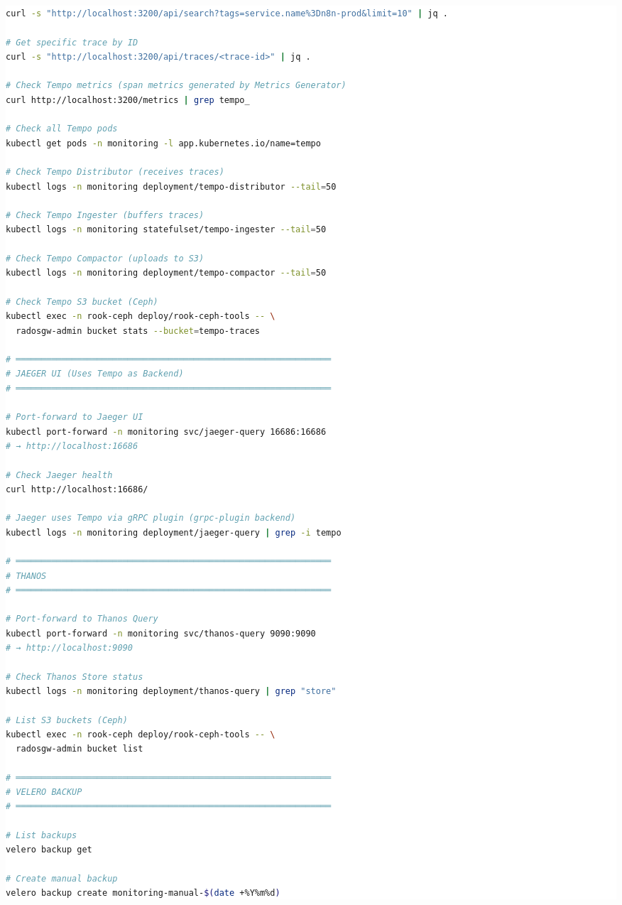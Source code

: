 ```bash
curl -s "http://localhost:3200/api/search?tags=service.name%3Dn8n-prod&limit=10" | jq .

# Get specific trace by ID
curl -s "http://localhost:3200/api/traces/<trace-id>" | jq .

# Check Tempo metrics (span metrics generated by Metrics Generator)
curl http://localhost:3200/metrics | grep tempo_

# Check all Tempo pods
kubectl get pods -n monitoring -l app.kubernetes.io/name=tempo

# Check Tempo Distributor (receives traces)
kubectl logs -n monitoring deployment/tempo-distributor --tail=50

# Check Tempo Ingester (buffers traces)
kubectl logs -n monitoring statefulset/tempo-ingester --tail=50

# Check Tempo Compactor (uploads to S3)
kubectl logs -n monitoring deployment/tempo-compactor --tail=50

# Check Tempo S3 bucket (Ceph)
kubectl exec -n rook-ceph deploy/rook-ceph-tools -- \
  radosgw-admin bucket stats --bucket=tempo-traces

# ══════════════════════════════════════════════════════════════
# JAEGER UI (Uses Tempo as Backend)
# ══════════════════════════════════════════════════════════════

# Port-forward to Jaeger UI
kubectl port-forward -n monitoring svc/jaeger-query 16686:16686
# → http://localhost:16686

# Check Jaeger health
curl http://localhost:16686/

# Jaeger uses Tempo via gRPC plugin (grpc-plugin backend)
kubectl logs -n monitoring deployment/jaeger-query | grep -i tempo

# ══════════════════════════════════════════════════════════════
# THANOS
# ══════════════════════════════════════════════════════════════

# Port-forward to Thanos Query
kubectl port-forward -n monitoring svc/thanos-query 9090:9090
# → http://localhost:9090

# Check Thanos Store status
kubectl logs -n monitoring deployment/thanos-query | grep "store"

# List S3 buckets (Ceph)
kubectl exec -n rook-ceph deploy/rook-ceph-tools -- \
  radosgw-admin bucket list

# ══════════════════════════════════════════════════════════════
# VELERO BACKUP
# ══════════════════════════════════════════════════════════════

# List backups
velero backup get

# Create manual backup
velero backup create monitoring-manual-$(date +%Y%m%d)

```